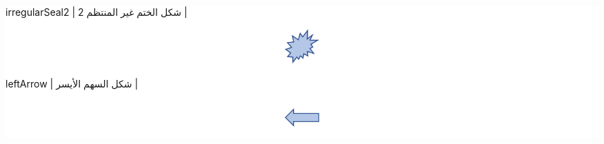 irregularSeal2 | شكل الختم غير المنتظم 2 | <p style="text-align: center;"><img src="../images/shapes/irregularSeal2.svg" height="50" width="50"></p>
leftArrow | شكل السهم الأيسر | <p style="text-align: center;"><img src="../images/shapes/leftArrow.svg" height="50" width="50"></p>